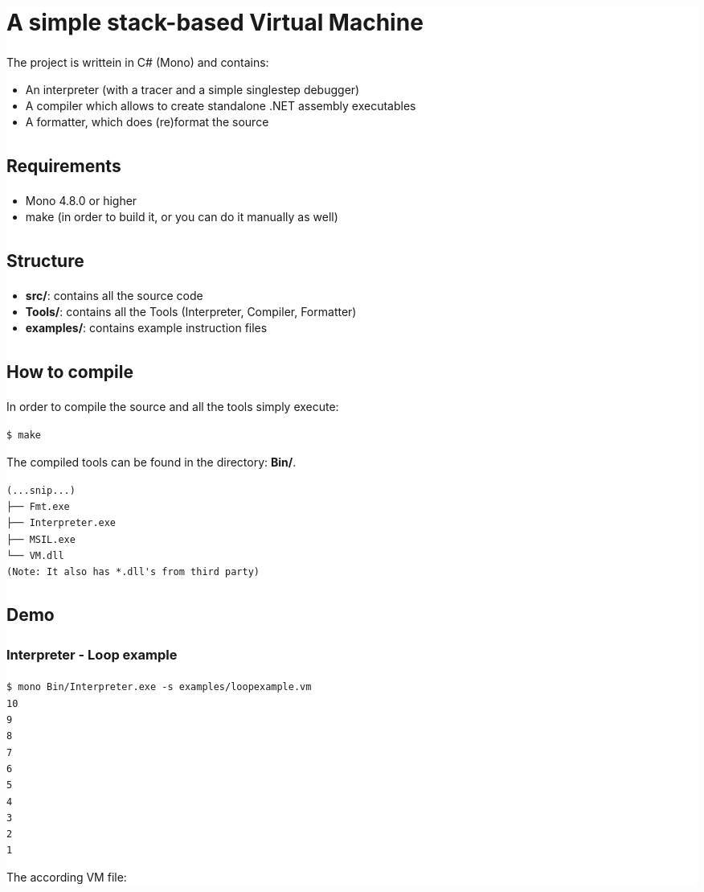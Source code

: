 # A simple stack-based Virtual Machine 

The project is writtein in C# (Mono) and contains:

* An interpreter (with a tracer and a simple singlestep debugger)
* A compiler which allows to create standalone .NET assembly executables
* A formatter, which does (re)format the source

## Requirements

- Mono 4.8.0 or higher
- make (in order to build it, or you can do it manually as well)

## Structure

- __src/__: contains all the source code
- __Tools/__: contains all the Tools (Interpreter, Compiler, Formatter)
- __examples/__: contains example instruction files

## How to compile

In order to compile the source and all the tools simply execute:

	$ make

The compiled tools can be found in the directory: __Bin/__.

	(...snip...)
	├── Fmt.exe
	├── Interpreter.exe
	├── MSIL.exe
	└── VM.dll
	(Note: It also has *.dll's from third party)

## Demo

### Interpreter - Loop example

	$ mono Bin/Interpreter.exe -s examples/loopexample.vm
	10
	9
	8
	7
	6
	5
	4
	3
	2
	1

The according VM file:
